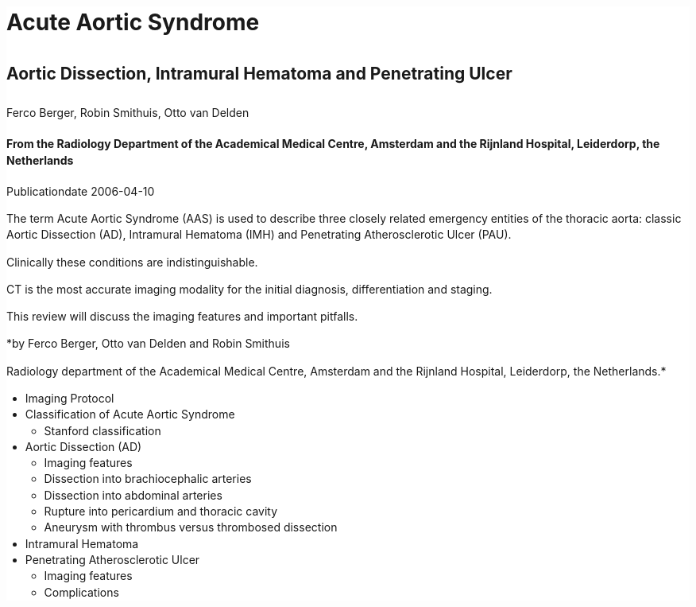 




Acute Aortic Syndrome
=====================


Aortic Dissection, Intramural Hematoma and Penetrating Ulcer
------------------------------------------------------------


### 
 Ferco Berger, Robin Smithuis, Otto van Delden


#### From the Radiology Department of the Academical Medical Centre, Amsterdam and the Rijnland Hospital, Leiderdorp, the Netherlands






 Publicationdate 2006-04-10



The term Acute Aortic Syndrome (AAS) is used to describe three closely related emergency entities of the thoracic aorta: classic Aortic Dissection (AD), Intramural Hematoma (IMH) and Penetrating Atherosclerotic Ulcer (PAU).  

Clinically these conditions are indistinguishable.  

CT is the most accurate imaging modality for the initial diagnosis, differentiation and staging.  

This review will discuss the imaging features and important pitfalls.


*by Ferco Berger, Otto van Delden and Robin Smithuis   

Radiology department of the Academical Medical Centre, Amsterdam and the Rijnland Hospital, Leiderdorp, the Netherlands.*




* Imaging Protocol
* Classification of Acute Aortic Syndrome
	+ Stanford classification
* Aortic Dissection (AD)
	+ Imaging features
	+ Dissection into brachiocephalic arteries
	+ Dissection into abdominal arteries
	+ Rupture into pericardium and thoracic cavity
	+ Aneurysm with thrombus versus thrombosed dissection
* Intramural Hematoma
* Penetrating Atherosclerotic Ulcer
	+ Imaging features
	+ Complications


